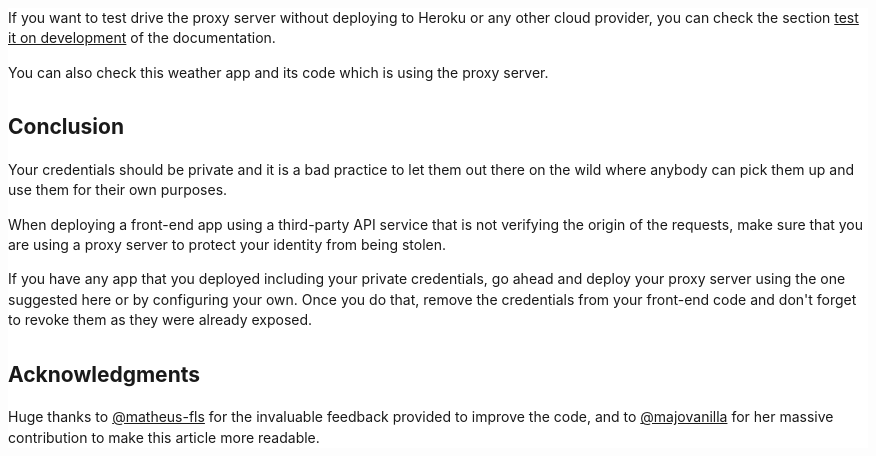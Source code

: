 If you want to test drive the proxy server without deploying to Heroku or any other cloud provider, you can check the section [test it on development](https://github.com/MauricioRobayo/api-key-proxy-server#test-it-on-development) of the documentation.

You can also check this weather app and its code which is using the proxy server.

## Conclusion

Your credentials should be private and it is a bad practice to let them out there on the wild where anybody can pick them up and use them for their own purposes.

When deploying a front-end app using a third-party API service that is not verifying the origin of the requests, make sure that you are using a proxy server to protect your identity from being stolen.

If you have any app that you deployed including your private credentials, go ahead and deploy your proxy server using the one suggested here or by configuring your own. Once you do that, remove the credentials from your front-end code and don't forget to revoke them as they were already exposed.

## Acknowledgments

Huge thanks to [@matheus-fls](https://github.com/matheus-fls) for the invaluable feedback provided to improve the code, and to [@majovanilla](https://github.com/majovanilla) for her massive contribution to make this article more readable.
